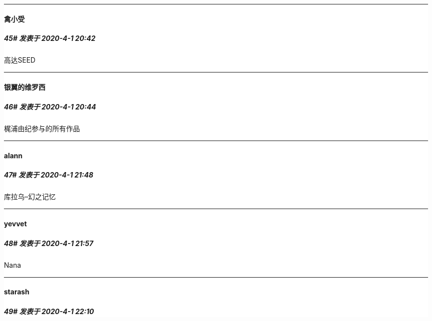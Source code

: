 -----

####  禽小受  
##### 45#       发表于 2020-4-1 20:42




高达SEED







-----

####  银翼的维罗西  
##### 46#       发表于 2020-4-1 20:44




梶浦由纪参与的所有作品







-----

####  alann  
##### 47#       发表于 2020-4-1 21:48




库拉乌–幻之记忆







-----

####  yevvet  
##### 48#       发表于 2020-4-1 21:57




Nana







-----

####  starash  
##### 49#       发表于 2020-4-1 22:10
